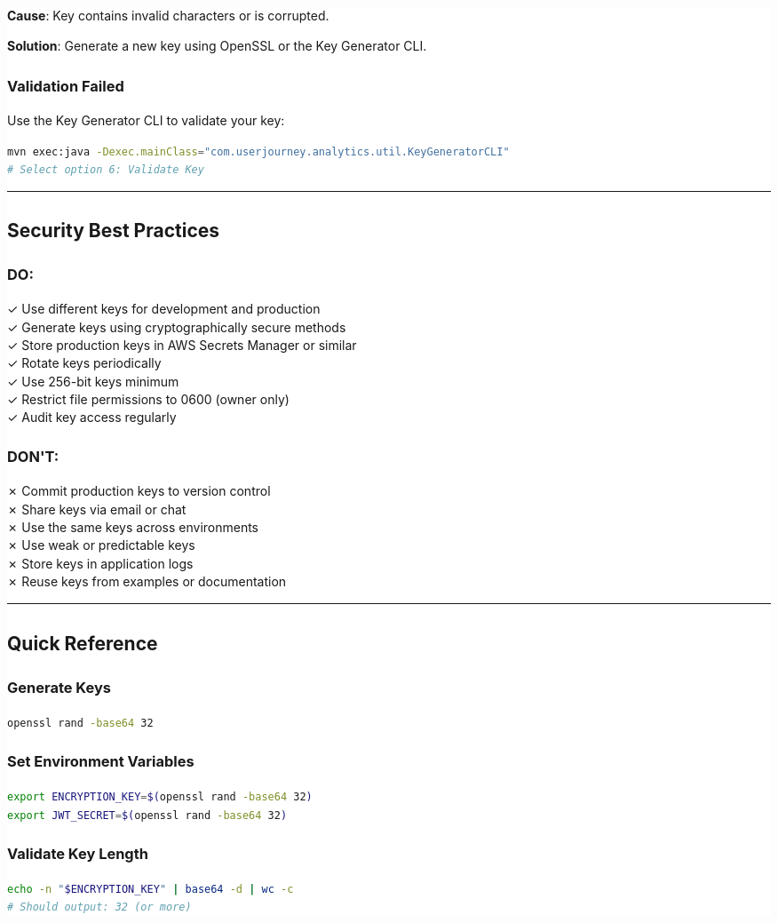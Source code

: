 **Cause**: Key contains invalid characters or is corrupted.

**Solution**: Generate a new key using OpenSSL or the Key Generator CLI.

### Validation Failed

Use the Key Generator CLI to validate your key:

```bash
mvn exec:java -Dexec.mainClass="com.userjourney.analytics.util.KeyGeneratorCLI"
# Select option 6: Validate Key
```

---

## Security Best Practices

### DO:
✓ Use different keys for development and production  
✓ Generate keys using cryptographically secure methods  
✓ Store production keys in AWS Secrets Manager or similar  
✓ Rotate keys periodically  
✓ Use 256-bit keys minimum  
✓ Restrict file permissions to 0600 (owner only)  
✓ Audit key access regularly  

### DON'T:
✗ Commit production keys to version control  
✗ Share keys via email or chat  
✗ Use the same keys across environments  
✗ Use weak or predictable keys  
✗ Store keys in application logs  
✗ Reuse keys from examples or documentation  

---

## Quick Reference

### Generate Keys
```bash
openssl rand -base64 32
```

### Set Environment Variables
```bash
export ENCRYPTION_KEY=$(openssl rand -base64 32)
export JWT_SECRET=$(openssl rand -base64 32)
```

### Validate Key Length
```bash
echo -n "$ENCRYPTION_KEY" | base64 -d | wc -c
# Should output: 32 (or more)
```
